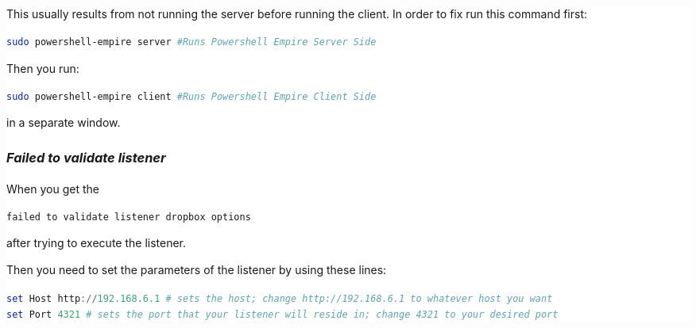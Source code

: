 This usually results from not running the server before running the client.  In order to fix run this command first: 
```bash
sudo powershell-empire server #Runs Powershell Empire Server Side
```

Then you run:
```bash
sudo powershell-empire client #Runs Powershell Empire Client Side
```
in a separate window.

### *Failed to validate listener*
When you get the 
```powershell
failed to validate listener dropbox options
```
after trying to execute the listener.

Then you need to set the parameters of the listener by using these lines:
```powershell
set Host http://192.168.6.1 # sets the host; change http://192.168.6.1 to whatever host you want
set Port 4321 # sets the port that your listener will reside in; change 4321 to your desired port
```

